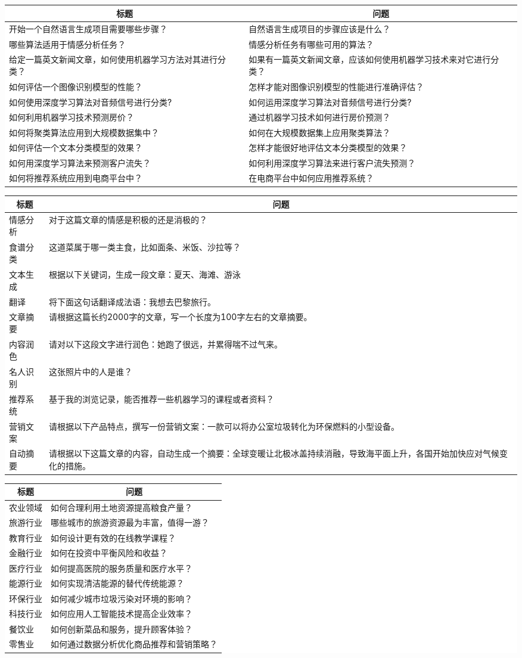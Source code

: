 | 标题 | 问题 |
|-----|-----|
| 开始一个自然语言生成项目需要哪些步骤？ | 自然语言生成项目的步骤应该是什么？ |
| 哪些算法适用于情感分析任务？ | 情感分析任务有哪些可用的算法？ |
| 给定一篇英文新闻文章，如何使用机器学习方法对其进行分类？| 如果有一篇英文新闻文章，应该如何使用机器学习技术来对它进行分类？|
| 如何评估一个图像识别模型的性能？ | 怎样才能对图像识别模型的性能进行准确评估？ |
| 如何使用深度学习算法对音频信号进行分类? | 如何运用深度学习算法对音频信号进行分类? |
| 如何利用机器学习技术预测房价？ | 通过机器学习技术如何进行房价预测？ |
| 如何将聚类算法应用到大规模数据集中？ | 如何在大规模数据集上应用聚类算法？ |
| 如何评估一个文本分类模型的效果？ | 怎样才能很好地评估文本分类模型的效果？|
| 如何用深度学习算法来预测客户流失？ | 如何利用深度学习算法来进行客户流失预测？ |
| 如何将推荐系统应用到电商平台中？ | 在电商平台中如何应用推荐系统？ |

| 标题                  | 问题                                                                                                           |
|----------------------|----------------------------------------------------------------------------------------------------------------|
| 情感分析             | 对于这篇文章的情感是积极的还是消极的？                                                                         |
| 食谱分类             | 这道菜属于哪一类主食，比如面条、米饭、沙拉等？                                                                   |
| 文本生成             | 根据以下关键词，生成一段文章：夏天、海滩、游泳                                                                     |
| 翻译                 | 将下面这句话翻译成法语：我想去巴黎旅行。                                                                           |
| 文章摘要             | 请根据这篇长约2000字的文章，写一个长度为100字左右的文章摘要。                                                    |
| 内容润色             | 请对以下这段文字进行润色：她跑了很远，并累得喘不过气来。                                                           |
| 名人识别             | 这张照片中的人是谁？                                                                                           |
| 推荐系统             | 基于我的浏览记录，能否推荐一些机器学习的课程或者资料？                                                            |
| 营销文案             | 请根据以下产品特点，撰写一份营销文案：一款可以将办公室垃圾转化为环保燃料的小型设备。                                  |
| 自动摘要             | 请根据以下这篇文章的内容，自动生成一个摘要：全球变暖让北极冰盖持续消融，导致海平面上升，各国开始加快应对气候变化的措施。 |

|标题|问题|
|---|---|
|农业领域|如何合理利用土地资源提高粮食产量？|
|旅游行业|哪些城市的旅游资源最为丰富，值得一游？|
|教育行业|如何设计更有效的在线教学课程？|
|金融行业|如何在投资中平衡风险和收益？|
|医疗行业|如何提高医院的服务质量和医疗水平？|
|能源行业|如何实现清洁能源的替代传统能源？|
|环保行业|如何减少城市垃圾污染对环境的影响？|
|科技行业|如何应用人工智能技术提高企业效率？|
|餐饮业|如何创新菜品和服务，提升顾客体验？|
|零售业|如何通过数据分析优化商品推荐和营销策略？|
